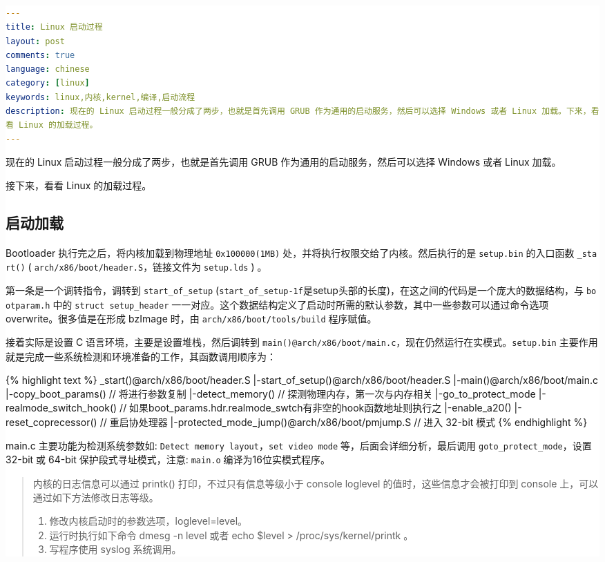```yaml
---
title: Linux 启动过程
layout: post
comments: true
language: chinese
category: [linux]
keywords: linux,内核,kernel,编译,启动流程
description: 现在的 Linux 启动过程一般分成了两步，也就是首先调用 GRUB 作为通用的启动服务，然后可以选择 Windows 或者 Linux 加载。下来，看看 Linux 的加载过程。
---
```


现在的 Linux 启动过程一般分成了两步，也就是首先调用 GRUB 作为通用的启动服务，然后可以选择 Windows 或者 Linux 加载。

接下来，看看 Linux 的加载过程。



## 启动加载

Bootloader 执行完之后，将内核加载到物理地址 ```0x100000(1MB)``` 处，并将执行权限交给了内核。然后执行的是 ```setup.bin``` 的入口函数 ```_start()``` ( ```arch/x86/boot/header.S```，链接文件为 ```setup.lds``` ) 。

第一条是一个调转指令，调转到 ```start_of_setup``` (```start_of_setup-1f```是setup头部的长度)，在这之间的代码是一个庞大的数据结构，与 ```bootparam.h``` 中的 ```struct setup_header``` 一一对应。这个数据结构定义了启动时所需的默认参数，其中一些参数可以通过命令选项 overwrite。很多值是在形成 bzImage 时，由 ```arch/x86/boot/tools/build``` 程序赋值。

接着实际是设置 C 语言环境，主要是设置堆栈，然后调转到 ```main()@arch/x86/boot/main.c```，现在仍然运行在实模式。```setup.bin``` 主要作用就是完成一些系统检测和环境准备的工作，其函数调用顺序为：

{% highlight text %}
_start()@arch/x86/boot/header.S
  |-start_of_setup()@arch/x86/boot/header.S
    |-main()@arch/x86/boot/main.c
      |-copy_boot_params()                        // 将进行参数复制
      |-detect_memory()                           // 探测物理内存，第一次与内存相关
      |-go_to_protect_mode
        |-realmode_switch_hook()                  // 如果boot_params.hdr.realmode_swtch有非空的hook函数地址则执行之
        |-enable_a20()
        |-reset_coprecessor()                     // 重启协处理器
        |-protected_mode_jump()@arch/x86/boot/pmjump.S   // 进入 32-bit 模式
{% endhighlight %}

main.c 主要功能为检测系统参数如: ```Detect memory layout```，```set video mode``` 等，后面会详细分析，最后调用 ```goto_protect_mode```，设置 32-bit 或 64-bit 保护段式寻址模式，注意: ```main.o``` 编译为16位实模式程序。

> 内核的日志信息可以通过 printk() 打印，不过只有信息等级小于 console loglevel 的值时，这些信息才会被打印到 console 上，可以通过如下方法修改日志等级。
>
> 1. 修改内核启动时的参数选项，loglevel=level。
> 2. 运行时执行如下命令 dmesg -n level 或者 echo $level > /proc/sys/kernel/printk 。
> 3. 写程序使用 syslog 系统调用。
